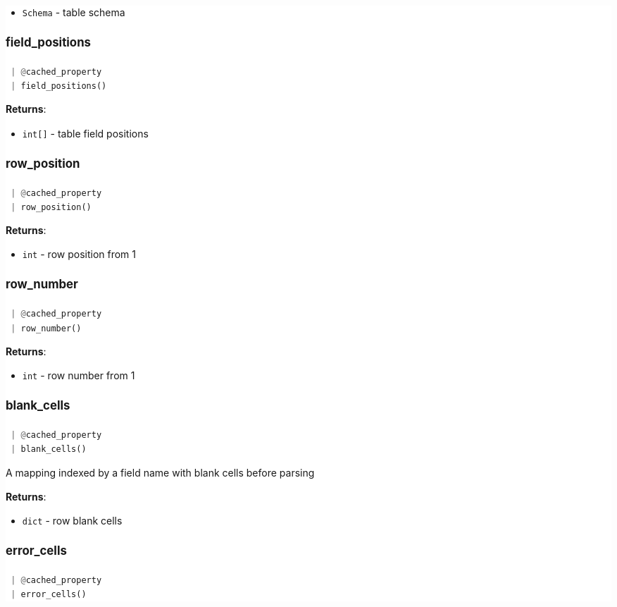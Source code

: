 - `Schema` - table schema

<a name="frictionless.row.Row.field_positions"></a>
#### <big>field\_positions</big>

```python
 | @cached_property
 | field_positions()
```

**Returns**:

- `int[]` - table field positions

<a name="frictionless.row.Row.row_position"></a>
#### <big>row\_position</big>

```python
 | @cached_property
 | row_position()
```

**Returns**:

- `int` - row position from 1

<a name="frictionless.row.Row.row_number"></a>
#### <big>row\_number</big>

```python
 | @cached_property
 | row_number()
```

**Returns**:

- `int` - row number from 1

<a name="frictionless.row.Row.blank_cells"></a>
#### <big>blank\_cells</big>

```python
 | @cached_property
 | blank_cells()
```

A mapping indexed by a field name with blank cells before parsing

**Returns**:

- `dict` - row blank cells

<a name="frictionless.row.Row.error_cells"></a>
#### <big>error\_cells</big>

```python
 | @cached_property
 | error_cells()
```
